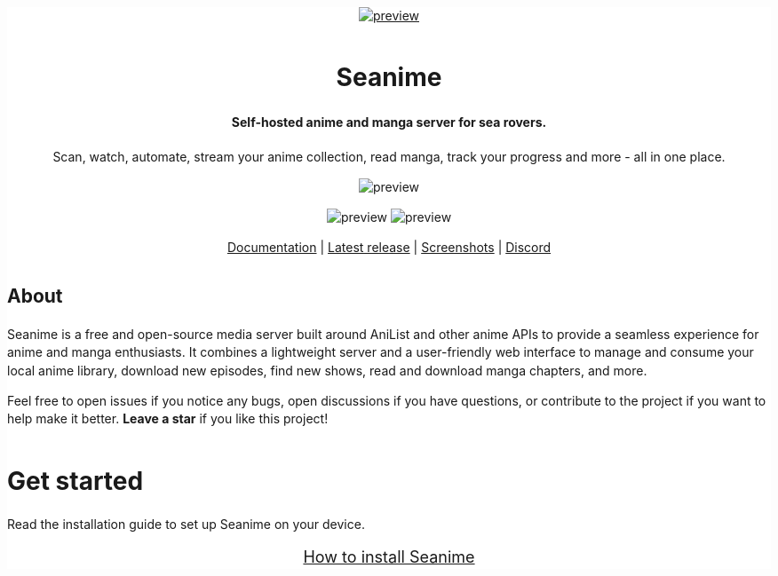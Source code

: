 <p align="center">
<a href="https://seanime.rahim.app/">
<img src="docs/images/logo_2.png" alt="preview" width="150px"/>
</a>
</p>

<h1 align="center"><b>Seanime</b></h1>

<h4 align="center">
Self-hosted anime and manga server for sea rovers.
</h4>

<p align="center">
Scan, watch, automate, stream your anime collection, read manga, track your progress and more - all in one place.
</p>

<p align="center">
<img src="docs/images/2/showcase.png" alt="preview" width="100%"/>
</p>

<p align="center">
<img src="docs/images/2/rec_anime-01.gif" alt="preview" width="49%"/>
<img src="docs/images/2/rec_manga-01.gif" alt="preview" width="48.75%"/>
</p>

<p align="center">
  <a href="https://seanime.rahim.app/docs">Documentation</a> |
  <a href="https://github.com/5rahim/seanime/releases">Latest release</a> |
  <a href="#screenshots">Screenshots</a> |
  <a href="https://discord.gg/Sbr7Phzt6m">Discord</a>
</p>

## About

Seanime is a free and open-source media server built around AniList and other anime APIs to provide a seamless experience for anime and manga enthusiasts. 
It combines a lightweight server and a user-friendly web interface to manage and consume your local anime library, download new episodes, find new shows, read and download manga chapters, and more.


Feel free to open issues if you notice any bugs, open discussions if you have questions, or contribute to the project if you want to help make it better. **Leave a star** if you like this project!

# Get started

Read the installation guide to set up Seanime on your device.

<p align="center">
<a href="https://seanime.rahim.app/docs" style="font-size:18px;" align="center">
How to install Seanime
</a>
</p>

